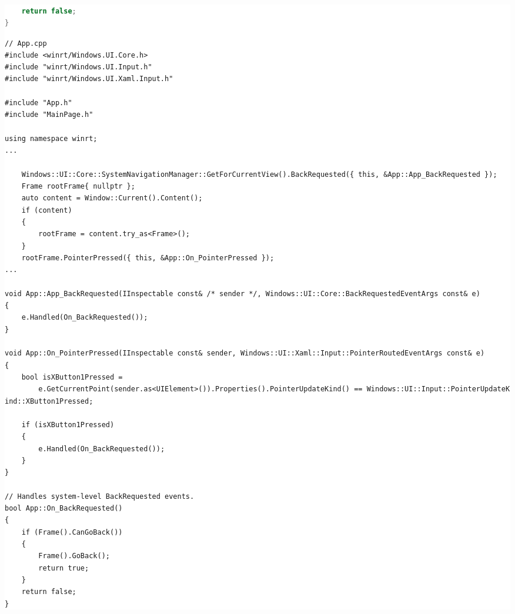 ```csharp
    return false;
}
```

```cppwinrt
// App.cpp
#include <winrt/Windows.UI.Core.h>
#include "winrt/Windows.UI.Input.h"
#include "winrt/Windows.UI.Xaml.Input.h"

#include "App.h"
#include "MainPage.h"

using namespace winrt;
...

    Windows::UI::Core::SystemNavigationManager::GetForCurrentView().BackRequested({ this, &App::App_BackRequested });
    Frame rootFrame{ nullptr };
    auto content = Window::Current().Content();
    if (content)
    {
        rootFrame = content.try_as<Frame>();
    }
    rootFrame.PointerPressed({ this, &App::On_PointerPressed });
...

void App::App_BackRequested(IInspectable const& /* sender */, Windows::UI::Core::BackRequestedEventArgs const& e)
{
    e.Handled(On_BackRequested());
}

void App::On_PointerPressed(IInspectable const& sender, Windows::UI::Xaml::Input::PointerRoutedEventArgs const& e)
{
    bool isXButton1Pressed =
        e.GetCurrentPoint(sender.as<UIElement>()).Properties().PointerUpdateKind() == Windows::UI::Input::PointerUpdateKind::XButton1Pressed;

    if (isXButton1Pressed)
    {
        e.Handled(On_BackRequested());
    }
}

// Handles system-level BackRequested events.
bool App::On_BackRequested()
{
    if (Frame().CanGoBack())
    {
        Frame().GoBack();
        return true;
    }
    return false;
}
```
